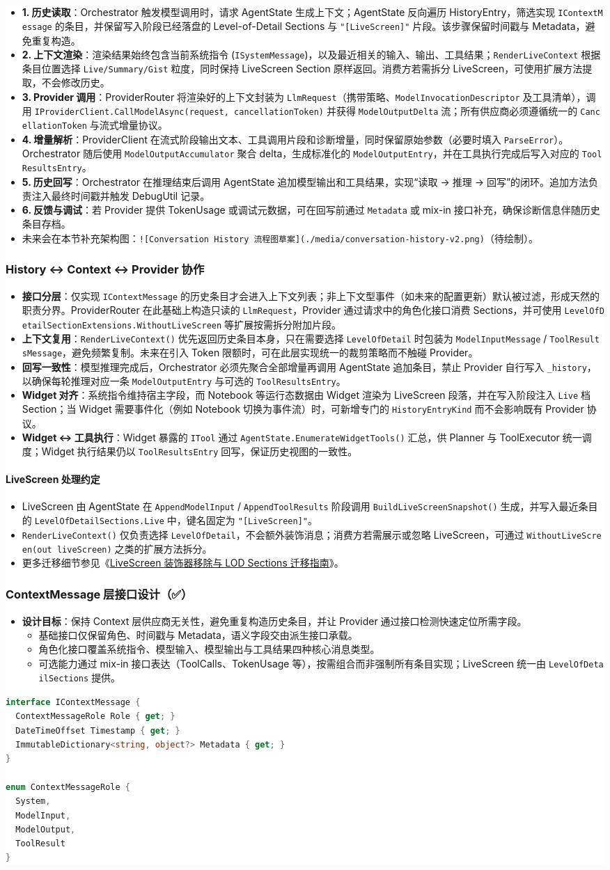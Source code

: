 - **1. 历史读取**：Orchestrator 触发模型调用时，请求 AgentState 生成上下文；AgentState 反向遍历 HistoryEntry，筛选实现 `IContextMessage` 的条目，并保留写入阶段已经落盘的 Level-of-Detail Sections 与 `"[LiveScreen]"` 片段。该步骤保留时间戳与 Metadata，避免重复构造。
- **2. 上下文渲染**：渲染结果始终包含当前系统指令 (`ISystemMessage`)，以及最近相关的输入、输出、工具结果；`RenderLiveContext` 根据条目位置选择 `Live/Summary/Gist` 粒度，同时保持 LiveScreen Section 原样返回。消费方若需拆分 LiveScreen，可使用扩展方法提取，不会修改历史。
- **3. Provider 调用**：ProviderRouter 将渲染好的上下文封装为 `LlmRequest`（携带策略、`ModelInvocationDescriptor` 及工具清单），调用 `IProviderClient.CallModelAsync(request, cancellationToken)` 并获得 `ModelOutputDelta` 流；所有供应商必须遵循统一的 `CancellationToken` 与流式增量协议。
- **4. 增量解析**：ProviderClient 在流式阶段输出文本、工具调用片段和诊断增量，同时保留原始参数（必要时填入 `ParseError`）。Orchestrator 随后使用 `ModelOutputAccumulator` 聚合 delta，生成标准化的 `ModelOutputEntry`，并在工具执行完成后写入对应的 `ToolResultsEntry`。
- **5. 历史回写**：Orchestrator 在推理结束后调用 AgentState 追加模型输出和工具结果，实现“读取 → 推理 → 回写”的闭环。追加方法负责注入最终时间戳并触发 DebugUtil 记录。
- **6. 反馈与调试**：若 Provider 提供 TokenUsage 或调试元数据，可在回写前通过 `Metadata` 或 mix-in 接口补充，确保诊断信息伴随历史条目存档。
- 未来会在本节补充架构图：`![Conversation History 流程图草案](./media/conversation-history-v2.png)`（待绘制）。

### History ↔ Context ↔ Provider 协作
- **接口分层**：仅实现 `IContextMessage` 的历史条目才会进入上下文列表；非上下文型事件（如未来的配置更新）默认被过滤，形成天然的职责分界。ProviderRouter 在此基础上构造只读的 `LlmRequest`，Provider 通过请求中的角色化接口消费 Sections，并可使用 `LevelOfDetailSectionExtensions.WithoutLiveScreen` 等扩展按需拆分附加片段。
- **上下文复用**：`RenderLiveContext()` 优先返回历史条目本身，只在需要选择 `LevelOfDetail` 时包装为 `ModelInputMessage` / `ToolResultsMessage`，避免频繁复制。未来在引入 Token 限额时，可在此层实现统一的裁剪策略而不触碰 Provider。
- **回写一致性**：模型推理完成后，Orchestrator 必须先聚合全部增量再调用 AgentState 追加条目，禁止 Provider 自行写入 `_history`，以确保每轮推理对应一条 `ModelOutputEntry` 与可选的 `ToolResultsEntry`。
- **Widget 对齐**：系统指令维持宿主字段，而 Notebook 等运行态数据由 Widget 渲染为 LiveScreen 段落，并在写入阶段注入 `Live` 档 Section；当 Widget 需要事件化（例如 Notebook 切换为事件流）时，可新增专门的 `HistoryEntryKind` 而不会影响既有 Provider 协议。
- **Widget ↔ 工具执行**：Widget 暴露的 `ITool` 通过 `AgentState.EnumerateWidgetTools()` 汇总，供 Planner 与 ToolExecutor 统一调度；Widget 执行结果仍以 `ToolResultsEntry` 回写，保证历史视图的一致性。

#### LiveScreen 处理约定
- LiveScreen 由 AgentState 在 `AppendModelInput` / `AppendToolResults` 阶段调用 `BuildLiveScreenSnapshot()` 生成，并写入最近条目的 `LevelOfDetailSections.Live` 中，键名固定为 `"[LiveScreen]"`。
- `RenderLiveContext()` 仅负责选择 `LevelOfDetail`，不会额外装饰消息；消费方若需展示或忽略 LiveScreen，可通过 `WithoutLiveScreen(out liveScreen)` 之类的扩展方法拆分。
- 更多迁移细节参见《[LiveScreen 装饰器移除与 LOD Sections 迁移指南](../LiveContextProto/LiveScreen_LOD_Migration.md)》。

### ContextMessage 层接口设计（✅）
- **设计目标**：保持 Context 层供应商无关性，避免重复构造历史条目，并让 Provider 通过接口检测快速定位所需字段。
  - 基础接口仅保留角色、时间戳与 Metadata，语义字段交由派生接口承载。
  - 角色化接口覆盖系统指令、模型输入、模型输出与工具结果四种核心消息类型。
  - 可选能力通过 mix-in 接口表达（ToolCalls、TokenUsage 等），按需组合而非强制所有条目实现；LiveScreen 统一由 `LevelOfDetailSections` 提供。

```csharp
interface IContextMessage {
  ContextMessageRole Role { get; }
  DateTimeOffset Timestamp { get; }
  ImmutableDictionary<string, object?> Metadata { get; }
}

enum ContextMessageRole {
  System,
  ModelInput,
  ModelOutput,
  ToolResult
}
```
